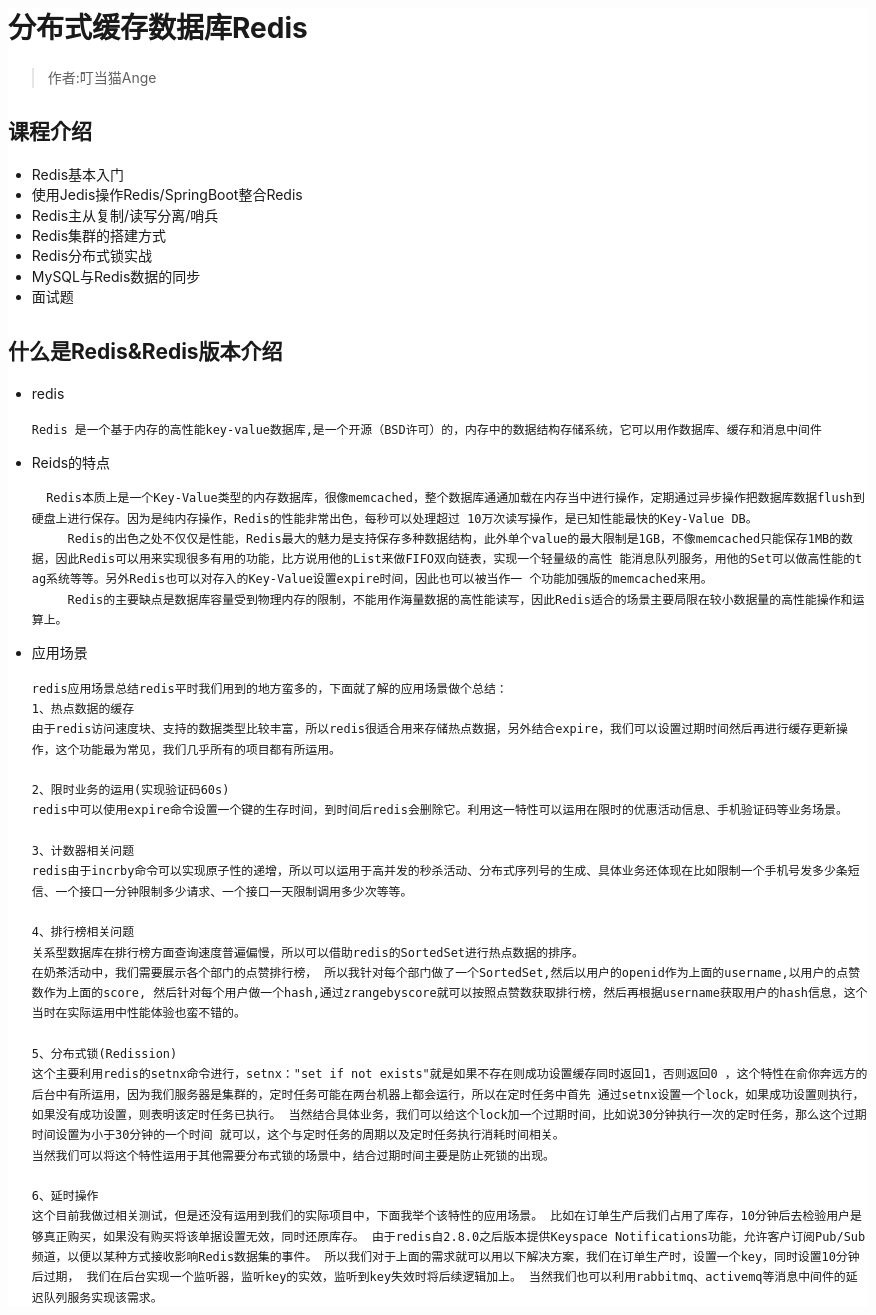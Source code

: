 # 		分布式缓存数据库Redis

> 作者:叮当猫Ange

## 课程介绍

* Redis基本入门
* 使用Jedis操作Redis/SpringBoot整合Redis
* Redis主从复制/读写分离/哨兵
* Redis集群的搭建方式
* Redis分布式锁实战
* MySQL与Redis数据的同步
* 面试题

## 什么是Redis&Redis版本介绍

* redis

  ```tex
  Redis 是一个基于内存的高性能key-value数据库,是一个开源（BSD许可）的，内存中的数据结构存储系统，它可以用作数据库、缓存和消息中间件
  ```

* Reids的特点

  ```tex
  	Redis本质上是一个Key-Value类型的内存数据库，很像memcached，整个数据库通通加载在内存当中进行操作，定期通过异步操作把数据库数据flush到硬盘上进行保存。因为是纯内存操作，Redis的性能非常出色，每秒可以处理超过 10万次读写操作，是已知性能最快的Key-Value DB。
  　　　Redis的出色之处不仅仅是性能，Redis最大的魅力是支持保存多种数据结构，此外单个value的最大限制是1GB，不像memcached只能保存1MB的数据，因此Redis可以用来实现很多有用的功能，比方说用他的List来做FIFO双向链表，实现一个轻量级的高性 能消息队列服务，用他的Set可以做高性能的tag系统等等。另外Redis也可以对存入的Key-Value设置expire时间，因此也可以被当作一 个功能加强版的memcached来用。
  　　　Redis的主要缺点是数据库容量受到物理内存的限制，不能用作海量数据的高性能读写，因此Redis适合的场景主要局限在较小数据量的高性能操作和运算上。
  ```

* 应用场景

  ```tex
  redis应用场景总结redis平时我们用到的地方蛮多的，下面就了解的应用场景做个总结：
  1、热点数据的缓存
  由于redis访问速度块、支持的数据类型比较丰富，所以redis很适合用来存储热点数据，另外结合expire，我们可以设置过期时间然后再进行缓存更新操作，这个功能最为常见，我们几乎所有的项目都有所运用。
  
  2、限时业务的运用(实现验证码60s)
  redis中可以使用expire命令设置一个键的生存时间，到时间后redis会删除它。利用这一特性可以运用在限时的优惠活动信息、手机验证码等业务场景。
  
  3、计数器相关问题
  redis由于incrby命令可以实现原子性的递增，所以可以运用于高并发的秒杀活动、分布式序列号的生成、具体业务还体现在比如限制一个手机号发多少条短信、一个接口一分钟限制多少请求、一个接口一天限制调用多少次等等。
  
  4、排行榜相关问题
  关系型数据库在排行榜方面查询速度普遍偏慢，所以可以借助redis的SortedSet进行热点数据的排序。
  在奶茶活动中，我们需要展示各个部门的点赞排行榜， 所以我针对每个部门做了一个SortedSet,然后以用户的openid作为上面的username,以用户的点赞数作为上面的score, 然后针对每个用户做一个hash,通过zrangebyscore就可以按照点赞数获取排行榜，然后再根据username获取用户的hash信息，这个当时在实际运用中性能体验也蛮不错的。
  
  5、分布式锁(Redission)
  这个主要利用redis的setnx命令进行，setnx："set if not exists"就是如果不存在则成功设置缓存同时返回1，否则返回0 ，这个特性在俞你奔远方的后台中有所运用，因为我们服务器是集群的，定时任务可能在两台机器上都会运行，所以在定时任务中首先 通过setnx设置一个lock，如果成功设置则执行，如果没有成功设置，则表明该定时任务已执行。 当然结合具体业务，我们可以给这个lock加一个过期时间，比如说30分钟执行一次的定时任务，那么这个过期时间设置为小于30分钟的一个时间 就可以，这个与定时任务的周期以及定时任务执行消耗时间相关。
  当然我们可以将这个特性运用于其他需要分布式锁的场景中，结合过期时间主要是防止死锁的出现。
  
  6、延时操作
  这个目前我做过相关测试，但是还没有运用到我们的实际项目中，下面我举个该特性的应用场景。 比如在订单生产后我们占用了库存，10分钟后去检验用户是够真正购买，如果没有购买将该单据设置无效，同时还原库存。 由于redis自2.8.0之后版本提供Keyspace Notifications功能，允许客户订阅Pub/Sub频道，以便以某种方式接收影响Redis数据集的事件。 所以我们对于上面的需求就可以用以下解决方案，我们在订单生产时，设置一个key，同时设置10分钟后过期， 我们在后台实现一个监听器，监听key的实效，监听到key失效时将后续逻辑加上。 当然我们也可以利用rabbitmq、activemq等消息中间件的延迟队列服务实现该需求。
  
  ```